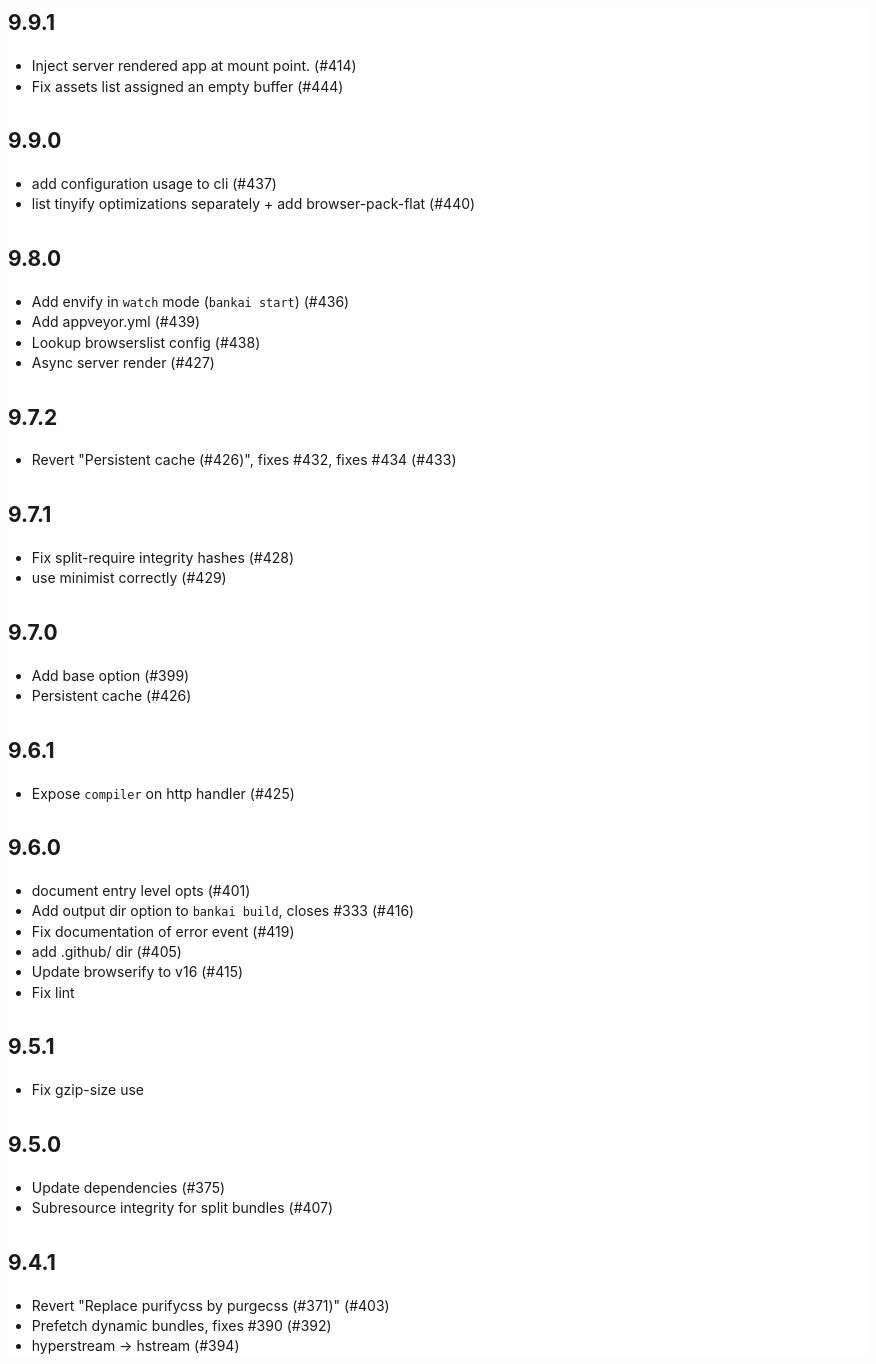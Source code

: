 ## 9.9.1
* Inject server rendered app at mount point. (#414)
* Fix assets list assigned an empty buffer (#444)

## 9.9.0
* add configuration usage to cli (#437)
* list tinyify optimizations separately + add browser-pack-flat (#440)

## 9.8.0
* Add envify in `watch` mode (`bankai start`) (#436)
* Add appveyor.yml (#439)
* Lookup browserslist config (#438)
* Async server render (#427)

## 9.7.2
* Revert "Persistent cache (#426)", fixes #432, fixes #434 (#433)

## 9.7.1
* Fix split-require integrity hashes (#428)
* use minimist correctly (#429)

## 9.7.0
* Add base option (#399)
* Persistent cache (#426)

## 9.6.1
* Expose `compiler` on http handler (#425)

## 9.6.0
* document entry level opts (#401)
* Add output dir option to `bankai build`, closes #333 (#416)
* Fix documentation of error event (#419)
* add .github/ dir (#405)
* Update browserify to v16 (#415)
* Fix lint

## 9.5.1
* Fix gzip-size use

## 9.5.0
* Update dependencies (#375)
* Subresource integrity for split bundles (#407)

## 9.4.1
* Revert "Replace purifycss by purgecss (#371)" (#403)
* Prefetch dynamic bundles, fixes #390 (#392)
* hyperstream → hstream (#394)
